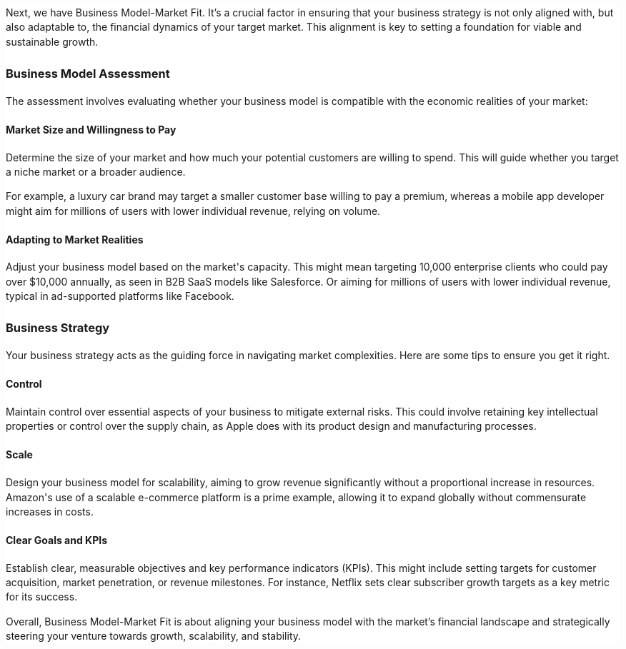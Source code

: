 Next, we have Business Model-Market Fit. It’s a crucial factor in ensuring that your business strategy is not only aligned with, but also adaptable to, the financial dynamics of your target market. This alignment is key to setting a foundation for viable and sustainable growth.

### Business Model Assessment

The assessment involves evaluating whether your business model is compatible with the economic realities of your market:

#### Market Size and Willingness to Pay

Determine the size of your market and how much your potential customers are willing to spend. This will guide whether you target a niche market or a broader audience.

For example, a luxury car brand may target a smaller customer base willing to pay a premium, whereas a mobile app developer might aim for millions of users with lower individual revenue, relying on volume.

#### Adapting to Market Realities

Adjust your business model based on the market's capacity. This might mean targeting 10,000 enterprise clients who could pay over $10,000 annually, as seen in B2B SaaS models like Salesforce. Or aiming for millions of users with lower individual revenue, typical in ad-supported platforms like Facebook.

### Business Strategy

Your business strategy acts as the guiding force in navigating market complexities. Here are some tips to ensure you get it right.

#### Control

Maintain control over essential aspects of your business to mitigate external risks. This could involve retaining key intellectual properties or control over the supply chain, as Apple does with its product design and manufacturing processes.

#### Scale

Design your business model for scalability, aiming to grow revenue significantly without a proportional increase in resources. Amazon's use of a scalable e-commerce platform is a prime example, allowing it to expand globally without commensurate increases in costs.

#### Clear Goals and KPIs

Establish clear, measurable objectives and key performance indicators (KPIs). This might include setting targets for customer acquisition, market penetration, or revenue milestones. For instance, Netflix sets clear subscriber growth targets as a key metric for its success.

Overall, Business Model-Market Fit is about aligning your business model with the market’s financial landscape and strategically steering your venture towards growth, scalability, and stability.
